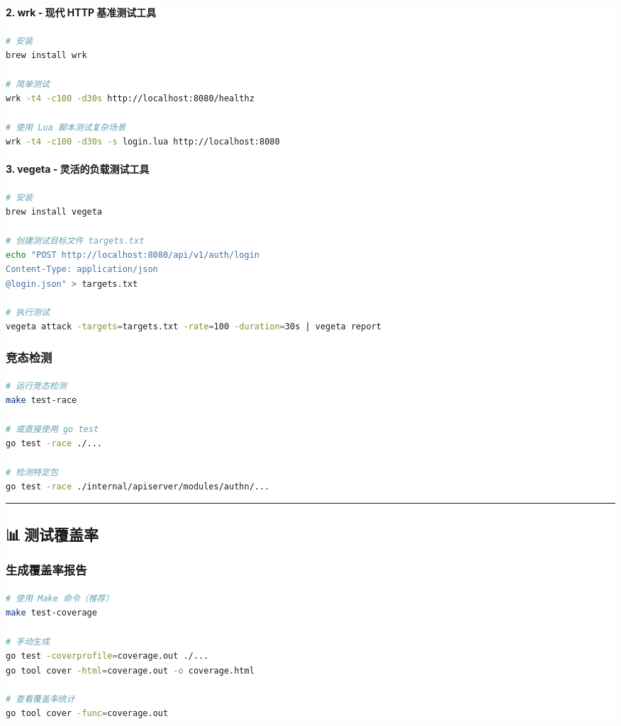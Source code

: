 #### 2. **wrk** - 现代 HTTP 基准测试工具

```bash
# 安装
brew install wrk

# 简单测试
wrk -t4 -c100 -d30s http://localhost:8080/healthz

# 使用 Lua 脚本测试复杂场景
wrk -t4 -c100 -d30s -s login.lua http://localhost:8080
```

#### 3. **vegeta** - 灵活的负载测试工具

```bash
# 安装
brew install vegeta

# 创建测试目标文件 targets.txt
echo "POST http://localhost:8080/api/v1/auth/login
Content-Type: application/json
@login.json" > targets.txt

# 执行测试
vegeta attack -targets=targets.txt -rate=100 -duration=30s | vegeta report
```

### 竞态检测

```bash
# 运行竞态检测
make test-race

# 或直接使用 go test
go test -race ./...

# 检测特定包
go test -race ./internal/apiserver/modules/authn/...
```

---

## 📊 测试覆盖率

### 生成覆盖率报告

```bash
# 使用 Make 命令（推荐）
make test-coverage

# 手动生成
go test -coverprofile=coverage.out ./...
go tool cover -html=coverage.out -o coverage.html

# 查看覆盖率统计
go tool cover -func=coverage.out
```
